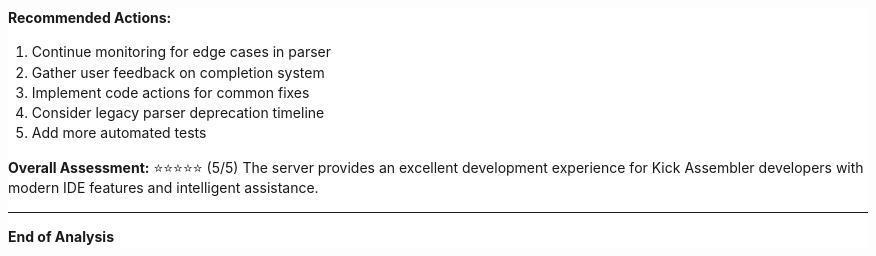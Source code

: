 **Recommended Actions:**
1. Continue monitoring for edge cases in parser
2. Gather user feedback on completion system
3. Implement code actions for common fixes
4. Consider legacy parser deprecation timeline
5. Add more automated tests

**Overall Assessment:** ⭐⭐⭐⭐⭐ (5/5)
The server provides an excellent development experience for Kick Assembler developers with modern IDE features and intelligent assistance.

---

**End of Analysis**
